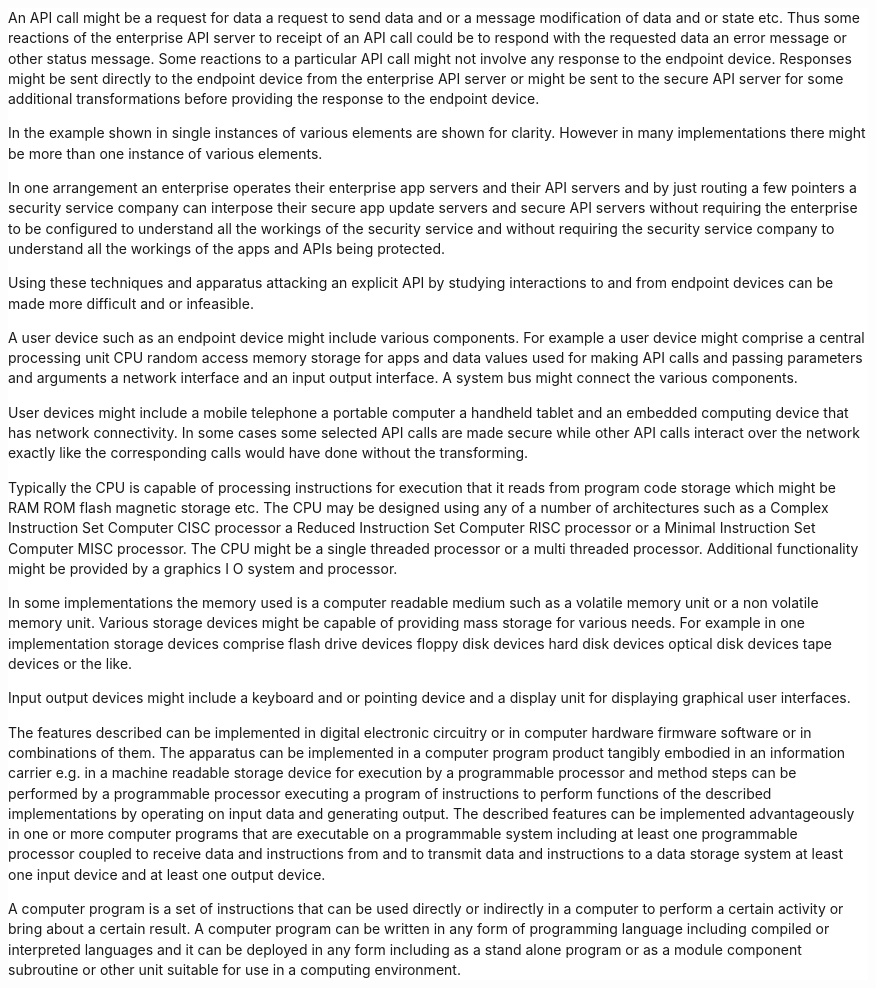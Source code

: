 An API call might be a request for data a request to send data and or a message modification of data and or state etc. Thus some reactions of the enterprise API server to receipt of an API call could be to respond with the requested data an error message or other status message. Some reactions to a particular API call might not involve any response to the endpoint device. Responses might be sent directly to the endpoint device from the enterprise API server or might be sent to the secure API server for some additional transformations before providing the response to the endpoint device.

In the example shown in single instances of various elements are shown for clarity. However in many implementations there might be more than one instance of various elements.

In one arrangement an enterprise operates their enterprise app servers and their API servers and by just routing a few pointers a security service company can interpose their secure app update servers and secure API servers without requiring the enterprise to be configured to understand all the workings of the security service and without requiring the security service company to understand all the workings of the apps and APIs being protected.

Using these techniques and apparatus attacking an explicit API by studying interactions to and from endpoint devices can be made more difficult and or infeasible.

A user device such as an endpoint device might include various components. For example a user device might comprise a central processing unit CPU random access memory storage for apps and data values used for making API calls and passing parameters and arguments a network interface and an input output interface. A system bus might connect the various components.

User devices might include a mobile telephone a portable computer a handheld tablet and an embedded computing device that has network connectivity. In some cases some selected API calls are made secure while other API calls interact over the network exactly like the corresponding calls would have done without the transforming.

Typically the CPU is capable of processing instructions for execution that it reads from program code storage which might be RAM ROM flash magnetic storage etc. The CPU may be designed using any of a number of architectures such as a Complex Instruction Set Computer CISC processor a Reduced Instruction Set Computer RISC processor or a Minimal Instruction Set Computer MISC processor. The CPU might be a single threaded processor or a multi threaded processor. Additional functionality might be provided by a graphics I O system and processor.

In some implementations the memory used is a computer readable medium such as a volatile memory unit or a non volatile memory unit. Various storage devices might be capable of providing mass storage for various needs. For example in one implementation storage devices comprise flash drive devices floppy disk devices hard disk devices optical disk devices tape devices or the like.

Input output devices might include a keyboard and or pointing device and a display unit for displaying graphical user interfaces.

The features described can be implemented in digital electronic circuitry or in computer hardware firmware software or in combinations of them. The apparatus can be implemented in a computer program product tangibly embodied in an information carrier e.g. in a machine readable storage device for execution by a programmable processor and method steps can be performed by a programmable processor executing a program of instructions to perform functions of the described implementations by operating on input data and generating output. The described features can be implemented advantageously in one or more computer programs that are executable on a programmable system including at least one programmable processor coupled to receive data and instructions from and to transmit data and instructions to a data storage system at least one input device and at least one output device.

A computer program is a set of instructions that can be used directly or indirectly in a computer to perform a certain activity or bring about a certain result. A computer program can be written in any form of programming language including compiled or interpreted languages and it can be deployed in any form including as a stand alone program or as a module component subroutine or other unit suitable for use in a computing environment.
